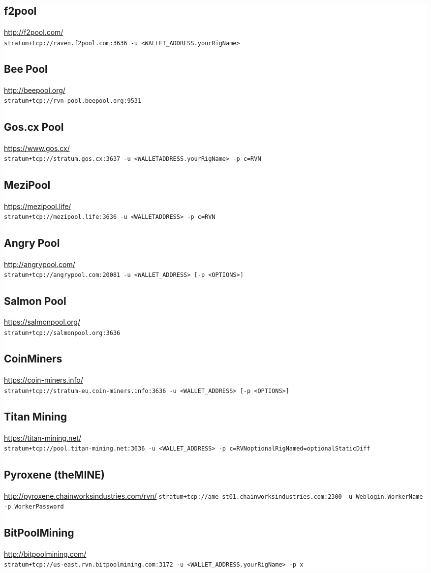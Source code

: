 
## f2pool
http://f2pool.com/  
`stratum+tcp://raven.f2pool.com:3636 -u <WALLET_ADDRESS.yourRigName>`


## Bee Pool
http://beepool.org/  
`stratum+tcp://rvn-pool.beepool.org:9531`


## Gos.cx Pool
https://www.gos.cx/  
`stratum+tcp://stratum.gos.cx:3637 -u <WALLETADDRESS.yourRigName> -p c=RVN`


## MeziPool
https://mezipool.life/  
`stratum+tcp://mezipool.life:3636 -u <WALLETADDRESS> -p c=RVN`


## Angry Pool
http://angrypool.com/  
`stratum+tcp://angrypool.com:20081 -u <WALLET_ADDRESS> [-p <OPTIONS>]`


## Salmon Pool
https://salmonpool.org/  
`stratum+tcp://salmonpool.org:3636`


## CoinMiners
https://coin-miners.info/  
`stratum+tcp://stratum-eu.coin-miners.info:3636 -u <WALLET_ADDRESS> [-p <OPTIONS>]`


## Titan Mining
https://titan-mining.net/  
`stratum+tcp://pool.titan-mining.net:3636 -u <WALLET_ADDRESS> -p c=RVNoptionalRigNamed=optionalStaticDiff`

## Pyroxene (theMINE)
http://pyroxene.chainworksindustries.com/rvn/ 
`stratum+tcp://ame-st01.chainworksindustries.com:2300 -u Weblogin.WorkerName -p WorkerPassword`

## BitPoolMining
http://bitpoolmining.com/  
`stratum+tcp://us-east.rvn.bitpoolmining.com:3172 -u <WALLET_ADDRESS.yourRigName> -p x`

